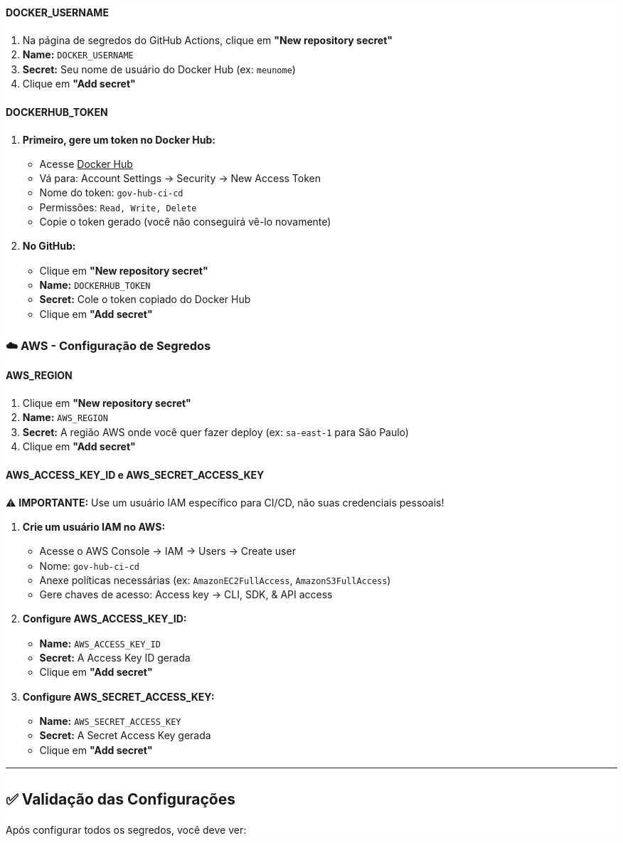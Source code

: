 #### **DOCKER_USERNAME**
1. Na página de segredos do GitHub Actions, clique em **"New repository secret"**
2. **Name:** `DOCKER_USERNAME`
3. **Secret:** Seu nome de usuário do Docker Hub (ex: `meunome`)
4. Clique em **"Add secret"**

#### **DOCKERHUB_TOKEN**
1. **Primeiro, gere um token no Docker Hub:**
   - Acesse [Docker Hub](https://hub.docker.com)
   - Vá para: Account Settings → Security → New Access Token
   - Nome do token: `gov-hub-ci-cd`
   - Permissões: `Read, Write, Delete`
   - Copie o token gerado (você não conseguirá vê-lo novamente)

2. **No GitHub:**
   - Clique em **"New repository secret"**
   - **Name:** `DOCKERHUB_TOKEN`
   - **Secret:** Cole o token copiado do Docker Hub
   - Clique em **"Add secret"**

### **☁️ AWS - Configuração de Segredos**

#### **AWS_REGION**
1. Clique em **"New repository secret"**
2. **Name:** `AWS_REGION`
3. **Secret:** A região AWS onde você quer fazer deploy (ex: `sa-east-1` para São Paulo)
4. Clique em **"Add secret"**

#### **AWS_ACCESS_KEY_ID e AWS_SECRET_ACCESS_KEY**

⚠️ **IMPORTANTE:** Use um usuário IAM específico para CI/CD, não suas credenciais pessoais!

1. **Crie um usuário IAM no AWS:**
   - Acesse o AWS Console → IAM → Users → Create user
   - Nome: `gov-hub-ci-cd`
   - Anexe políticas necessárias (ex: `AmazonEC2FullAccess`, `AmazonS3FullAccess`)
   - Gere chaves de acesso: Access key → CLI, SDK, & API access

2. **Configure AWS_ACCESS_KEY_ID:**
   - **Name:** `AWS_ACCESS_KEY_ID`
   - **Secret:** A Access Key ID gerada
   - Clique em **"Add secret"**

3. **Configure AWS_SECRET_ACCESS_KEY:**
   - **Name:** `AWS_SECRET_ACCESS_KEY`
   - **Secret:** A Secret Access Key gerada
   - Clique em **"Add secret"**

---

## ✅ Validação das Configurações

Após configurar todos os segredos, você deve ver:
